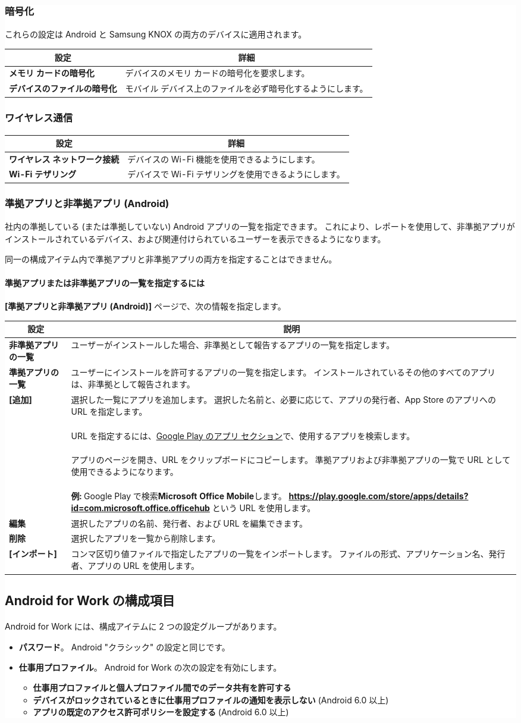 
### <a name="encryption"></a>暗号化  
 これらの設定は Android と Samsung KNOX の両方のデバイスに適用されます。  

|設定|詳細|  
|-------------|-------------|  
|**メモリ カードの暗号化**|デバイスのメモリ カードの暗号化を要求します。|
|**デバイスのファイルの暗号化**|モバイル デバイス上のファイルを必ず暗号化するようにします。|  

### <a name="wireless-communications"></a>ワイヤレス通信

|設定|詳細|  
|-------------|-------------|  
|**ワイヤレス ネットワーク接続**|デバイスの Wi-Fi 機能を使用できるようにします。|
|**Wi-Fi テザリング**|デバイスで Wi-Fi テザリングを使用できるようにします。|


### <a name="compliant-and-noncompliant-apps-android"></a>準拠アプリと非準拠アプリ (Android)  
社内の準拠している (または準拠していない) Android アプリの一覧を指定できます。 これにより、レポートを使用して、非準拠アプリがインストールされているデバイス、および関連付けられているユーザーを表示できるようになります。  

同一の構成アイテム内で準拠アプリと非準拠アプリの両方を指定することはできません。  

#### <a name="to-specify-the-compliant-or-noncompliant-apps-list"></a>準拠アプリまたは非準拠アプリの一覧を指定するには  

**[準拠アプリと非準拠アプリ (Android)]** ページで、次の情報を指定します。  


|          設定           |                                                                                                                                                                                                                                                                                                                 説明                                                                                                                                                                                                                                                                                                                  |
|----------------------------|---------------------------------------------------------------------------------------------------------------------------------------------------------------------------------------------------------------------------------------------------------------------------------------------------------------------------------------------------------------------------------------------------------------------------------------------------------------------------------------------------------------------------------------------------------------------------------------------------------------------------------------------------|
| **非準拠アプリの一覧** |                                                                                                                                                                                                                                                                               ユーザーがインストールした場合、非準拠として報告するアプリの一覧を指定します。                                                                                                                                                                                                                                                                               |
|  **準拠アプリの一覧**   |                                                                                                                                                                                                                                                              ユーザーにインストールを許可するアプリの一覧を指定します。 インストールされているその他のすべてのアプリは、非準拠として報告されます。                                                                                                                                                                                                                                                               |
|          **[追加]**           | 選択した一覧にアプリを追加します。 選択した名前と、必要に応じて、アプリの発行者、App Store のアプリへの URL を指定します。<br /><br /> URL を指定するには、[Google Play のアプリ セクション](https://play.google.com/store/apps)で、使用するアプリを検索します。<br /><br /> アプリのページを開き、URL をクリップボードにコピーします。 準拠アプリおよび非準拠アプリの一覧で URL として使用できるようになります。<br /><br /> **例:** Google Play で検索**Microsoft Office Mobile**します。 **<https://play.google.com/store/apps/details?id=com.microsoft.office.officehub>** という URL を使用します。 |
|          **編集**          |                                                                                                                                                                                                                                                                                          選択したアプリの名前、発行者、および URL を編集できます。                                                                                                                                                                                                                                                                                          |
|         **削除**         |                                                                                                                                                                                                                                                                                                      選択したアプリを一覧から削除します。                                                                                                                                                                                                                                                                                                      |
|         **[インポート]**         |                                                                                                                                                                                                                                                 コンマ区切り値ファイルで指定したアプリの一覧をインポートします。 ファイルの形式、アプリケーション名、発行者、アプリの URL を使用します。                                                                                                                                                                                                                                                 |

## <a name="android-for-work-configuration-items"></a>Android for Work の構成項目
Android for Work には、構成アイテムに 2 つの設定グループがあります。

- **パスワード**。 Android "クラシック" の設定と同じです。

- **仕事用プロファイル**。 Android for Work の次の設定を有効にします。
  - **仕事用プロファイルと個人プロファイル間でのデータ共有を許可する**
  - **デバイスがロックされているときに仕事用プロファイルの通知を表示しない** (Android 6.0 以上)
  - **アプリの既定のアクセス許可ポリシーを設定する** (Android 6.0 以上)
